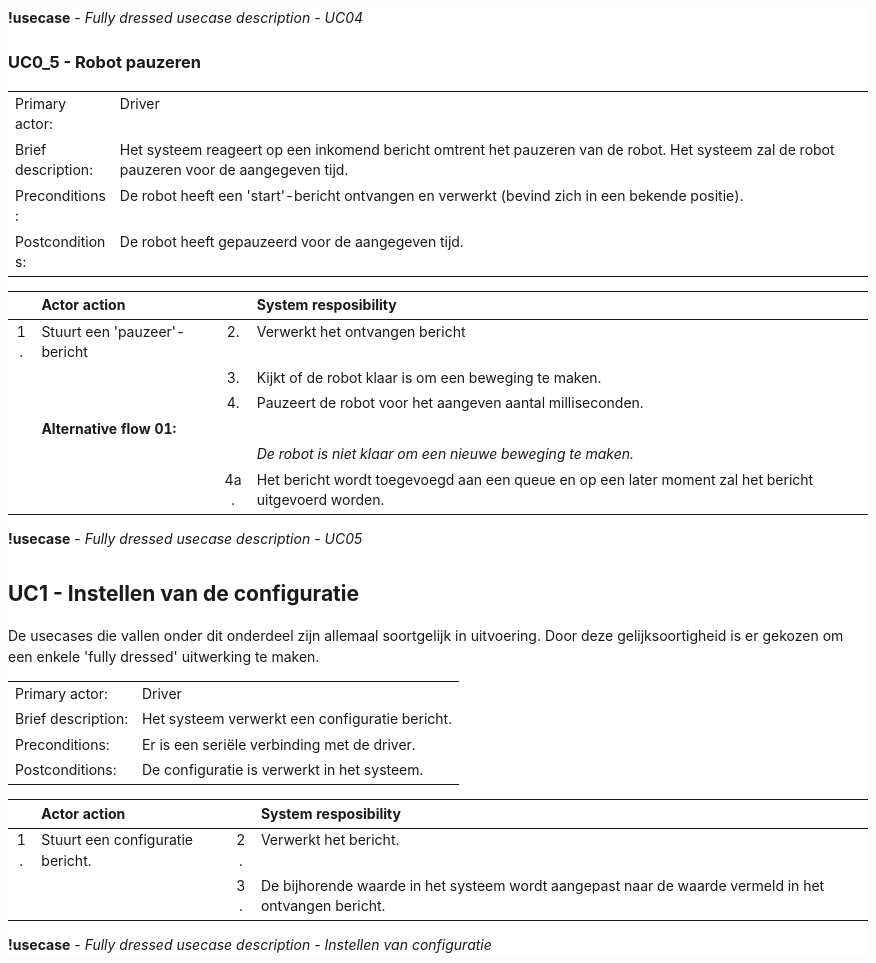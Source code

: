 **!usecase** - *Fully dressed usecase description - UC04*

<div style="page-break-after: always;"></div>

### UC0_5 - Robot pauzeren

|||
|:---|:---|
|Primary actor:|Driver|
|Brief description:|Het systeem reageert op een inkomend bericht omtrent het pauzeren van de robot. Het systeem zal de robot pauzeren voor de aangegeven tijd.|
|Preconditions:|De robot heeft een 'start'-bericht ontvangen en verwerkt (bevind zich in een bekende positie).|
|Postconditions:|De robot heeft gepauzeerd voor de aangegeven tijd.|

||Actor action||System resposibility|
|:---:|:---|:---:|:---|
|1.|Stuurt een 'pauzeer'-bericht|2.|Verwerkt het ontvangen bericht|
|||3.|Kijkt of de robot klaar is om een beweging te maken.|
|||4.|Pauzeert de robot voor het aangeven aantal milliseconden.|
||**Alternative flow 01:**|||
||||*De robot is niet klaar om een nieuwe beweging te maken.*|
|||4a.|Het bericht wordt toegevoegd aan een queue en op een later moment zal het bericht uitgevoerd worden.|

**!usecase** - *Fully dressed usecase description - UC05*


## UC1 - Instellen van de configuratie

De usecases die vallen onder dit onderdeel zijn allemaal soortgelijk in uitvoering. Door deze gelijksoortigheid is er gekozen om een enkele 'fully dressed' uitwerking te maken.

|||
|:---|:---|
|Primary actor:|Driver|
|Brief description:|Het systeem verwerkt een configuratie bericht.|
|Preconditions:|Er is een seriële verbinding met de driver.|
|Postconditions:|De configuratie is verwerkt in het systeem.|

||Actor action||System resposibility|
|:---:|:---|:---:|:---|
|1.|Stuurt een configuratie bericht.|2.|Verwerkt het bericht.|
|||3.|De bijhorende waarde in het systeem wordt aangepast naar de waarde vermeld in het ontvangen bericht.|

**!usecase** - *Fully dressed usecase description - Instellen van configuratie*
